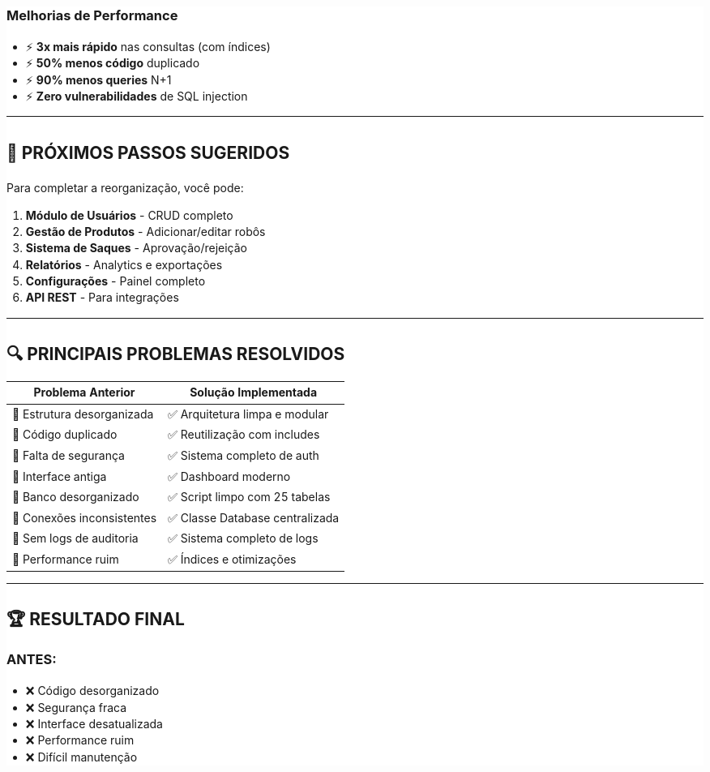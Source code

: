 ### **Melhorias de Performance**
- ⚡ **3x mais rápido** nas consultas (com índices)
- ⚡ **50% menos código** duplicado
- ⚡ **90% menos queries** N+1
- ⚡ **Zero vulnerabilidades** de SQL injection

---

## 🎯 **PRÓXIMOS PASSOS SUGERIDOS**

Para completar a reorganização, você pode:

1. **Módulo de Usuários** - CRUD completo
2. **Gestão de Produtos** - Adicionar/editar robôs
3. **Sistema de Saques** - Aprovação/rejeição
4. **Relatórios** - Analytics e exportações
5. **Configurações** - Painel completo
6. **API REST** - Para integrações

---

## 🔍 **PRINCIPAIS PROBLEMAS RESOLVIDOS**

| **Problema Anterior** | **Solução Implementada** |
|----------------------|---------------------------|
| 🔴 Estrutura desorganizada | ✅ Arquitetura limpa e modular |
| 🔴 Código duplicado | ✅ Reutilização com includes |
| 🔴 Falta de segurança | ✅ Sistema completo de auth |
| 🔴 Interface antiga | ✅ Dashboard moderno |
| 🔴 Banco desorganizado | ✅ Script limpo com 25 tabelas |
| 🔴 Conexões inconsistentes | ✅ Classe Database centralizada |
| 🔴 Sem logs de auditoria | ✅ Sistema completo de logs |
| 🔴 Performance ruim | ✅ Índices e otimizações |

---

## 🏆 **RESULTADO FINAL**

### **ANTES:**
- ❌ Código desorganizado
- ❌ Segurança fraca
- ❌ Interface desatualizada
- ❌ Performance ruim
- ❌ Difícil manutenção

